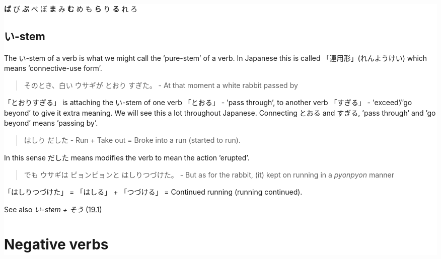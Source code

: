
<tr>
<td class="org-left"><b>ば</b></td>
<td class="org-left">び</td>
<td class="org-left"><b>ぶ</b></td>
<td class="org-left">べ</td>
<td class="org-left">ぼ</td>
</tr>


<tr>
<td class="org-left"><b>ま</b></td>
<td class="org-left">み</td>
<td class="org-left"><b>む</b></td>
<td class="org-left">め</td>
<td class="org-left">も</td>
</tr>


<tr>
<td class="org-left"><b>ら</b></td>
<td class="org-left">り</td>
<td class="org-left"><b>る</b></td>
<td class="org-left">れ</td>
<td class="org-left">ろ</td>
</tr>
</tbody>
</table>


<a id="org5cc6330"></a>

## い-stem

The い-stem of a verb is what we might call the &rsquo;pure-stem&rsquo; of a verb. In Japanese this is called 「連用形」(れんようけい) which means &rsquo;connective-use form&rsquo;.

> そのとき、白い ウサギが とおり すぎた。 - At that moment a white rabbit passed by

「とおりすぎる」 is attaching the い-stem of one verb 「とおる」 - &rsquo;pass through&rsquo;, to another verb 「すぎる」 - &rsquo;exceed&rsquo;/&rsquo;go beyond&rsquo; to give it extra meaning. We will see this a lot throughout Japanese. Connecting とおる and すぎる, &rsquo;pass through&rsquo; and &rsquo;go beyond&rsquo; means &rsquo;passing by&rsquo;.

> はしり だした - Run + Take out = Broke into a run (started to run).

In this sense だした means modifies the verb to mean the action &rsquo;erupted&rsquo;.

> でも ウサギは ピョンピョンと はしりつづけた。 - But as for the rabbit, (it) kept on running in a *pyonpyon* manner

「はしりつづけた」 = 「はしる」 + 「つづける」 = Continued running (running continued).

See also *い-stem + そう* ([19.1](#orgf2a79c4))


<a id="org68b9edb"></a>

# Negative verbs
